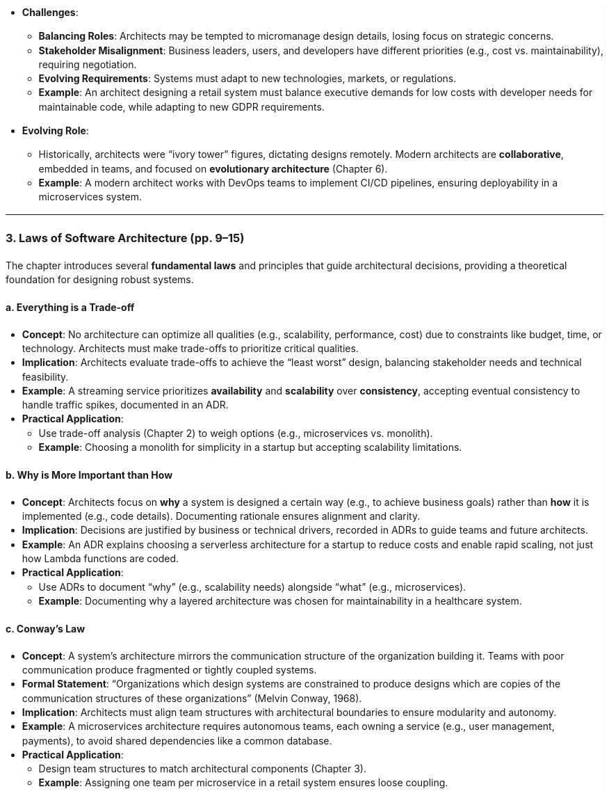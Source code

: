 - **Challenges**:
    - **Balancing Roles**: Architects may be tempted to micromanage design details, losing focus on strategic concerns.
    - **Stakeholder Misalignment**: Business leaders, users, and developers have different priorities (e.g., cost vs. maintainability), requiring negotiation.
    - **Evolving Requirements**: Systems must adapt to new technologies, markets, or regulations.
    - **Example**: An architect designing a retail system must balance executive demands for low costs with developer needs for maintainable code, while adapting to new GDPR requirements.

- **Evolving Role**:
    - Historically, architects were “ivory tower” figures, dictating designs remotely. Modern architects are **collaborative**, embedded in teams, and focused on **evolutionary architecture** (Chapter 6).
    - **Example**: A modern architect works with DevOps teams to implement CI/CD pipelines, ensuring deployability in a microservices system.

---

### 3. Laws of Software Architecture (pp. 9–15)

The chapter introduces several **fundamental laws** and principles that guide architectural decisions, providing a theoretical foundation for designing robust systems.

#### a. Everything is a Trade-off
- **Concept**: No architecture can optimize all qualities (e.g., scalability, performance, cost) due to constraints like budget, time, or technology. Architects must make trade-offs to prioritize critical qualities.
- **Implication**: Architects evaluate trade-offs to achieve the “least worst” design, balancing stakeholder needs and technical feasibility.
- **Example**: A streaming service prioritizes **availability** and **scalability** over **consistency**, accepting eventual consistency to handle traffic spikes, documented in an ADR.
- **Practical Application**:
    - Use trade-off analysis (Chapter 2) to weigh options (e.g., microservices vs. monolith).
    - **Example**: Choosing a monolith for simplicity in a startup but accepting scalability limitations.

#### b. Why is More Important than How
- **Concept**: Architects focus on **why** a system is designed a certain way (e.g., to achieve business goals) rather than **how** it is implemented (e.g., code details). Documenting rationale ensures alignment and clarity.
- **Implication**: Decisions are justified by business or technical drivers, recorded in ADRs to guide teams and future architects.
- **Example**: An ADR explains choosing a serverless architecture for a startup to reduce costs and enable rapid scaling, not just how Lambda functions are coded.
- **Practical Application**:
    - Use ADRs to document “why” (e.g., scalability needs) alongside “what” (e.g., microservices).
    - **Example**: Documenting why a layered architecture was chosen for maintainability in a healthcare system.

#### c. Conway’s Law
- **Concept**: A system’s architecture mirrors the communication structure of the organization building it. Teams with poor communication produce fragmented or tightly coupled systems.
- **Formal Statement**: “Organizations which design systems are constrained to produce designs which are copies of the communication structures of these organizations” (Melvin Conway, 1968).
- **Implication**: Architects must align team structures with architectural boundaries to ensure modularity and autonomy.
- **Example**: A microservices architecture requires autonomous teams, each owning a service (e.g., user management, payments), to avoid shared dependencies like a common database.
- **Practical Application**:
    - Design team structures to match architectural components (Chapter 3).
    - **Example**: Assigning one team per microservice in a retail system ensures loose coupling.
